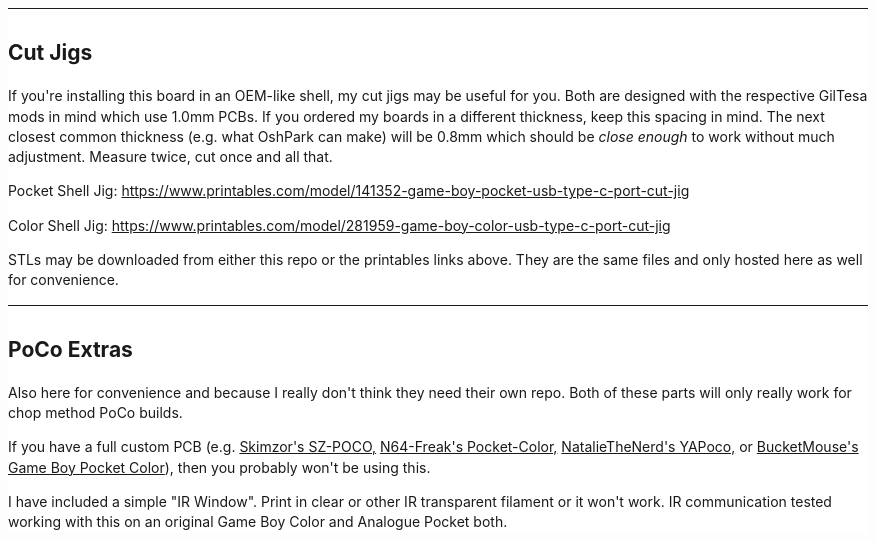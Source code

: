 
---

## Cut Jigs

If you're installing this board in an OEM-like shell, my cut jigs may be useful for you. Both are designed with the respective GilTesa mods in mind which use 1.0mm PCBs. If you ordered my boards in a different thickness, keep this spacing in mind. The next closest common thickness (e.g. what OshPark can make) will be 0.8mm which should be *close enough* to work without much adjustment. Measure twice, cut once and all that. 

Pocket Shell Jig: https://www.printables.com/model/141352-game-boy-pocket-usb-type-c-port-cut-jig

Color Shell Jig: https://www.printables.com/model/281959-game-boy-color-usb-type-c-port-cut-jig

STLs may be downloaded from either this repo or the printables links above. They are the same files and only hosted here as well for convenience. 


---

## PoCo Extras

Also here for convenience and because I really don't think they need their own repo. Both of these parts will only really work for chop method PoCo builds. 

If you have a full custom PCB (e.g. [Skimzor's SZ-POCO,](https://github.com/skimzor/SZ-POCO) [N64-Freak's Pocket-Color,](https://github.com/N64-Freak/GB-Mods/tree/main/Pocket-Color) [NatalieTheNerd's YAPoco,](https://github.com/nataliethenerd/YAPoco) or [BucketMouse's Game Boy Pocket Color](https://github.com/MouseBiteLabs/Game-Boy-Pocket-Color)), then you probably won't be using this. 

I have included a simple "IR Window". Print in clear or other IR transparent filament or it won't work. IR communication tested working with this on an original Game Boy Color and Analogue Pocket both. 
